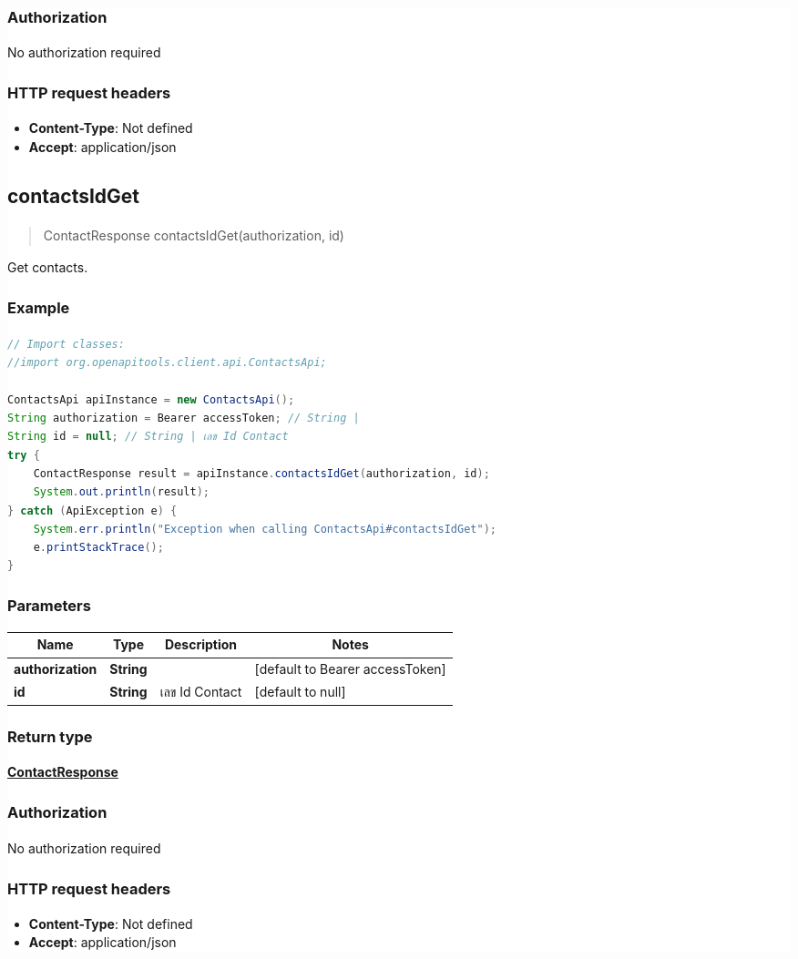 ### Authorization

No authorization required

### HTTP request headers

- **Content-Type**: Not defined
- **Accept**: application/json


## contactsIdGet

> ContactResponse contactsIdGet(authorization, id)

Get contacts.

### Example

```java
// Import classes:
//import org.openapitools.client.api.ContactsApi;

ContactsApi apiInstance = new ContactsApi();
String authorization = Bearer accessToken; // String | 
String id = null; // String | เลข Id Contact
try {
    ContactResponse result = apiInstance.contactsIdGet(authorization, id);
    System.out.println(result);
} catch (ApiException e) {
    System.err.println("Exception when calling ContactsApi#contactsIdGet");
    e.printStackTrace();
}
```

### Parameters


Name | Type | Description  | Notes
------------- | ------------- | ------------- | -------------
 **authorization** | **String**|  | [default to Bearer accessToken]
 **id** | **String**| เลข Id Contact | [default to null]

### Return type

[**ContactResponse**](ContactResponse.md)

### Authorization

No authorization required

### HTTP request headers

- **Content-Type**: Not defined
- **Accept**: application/json
